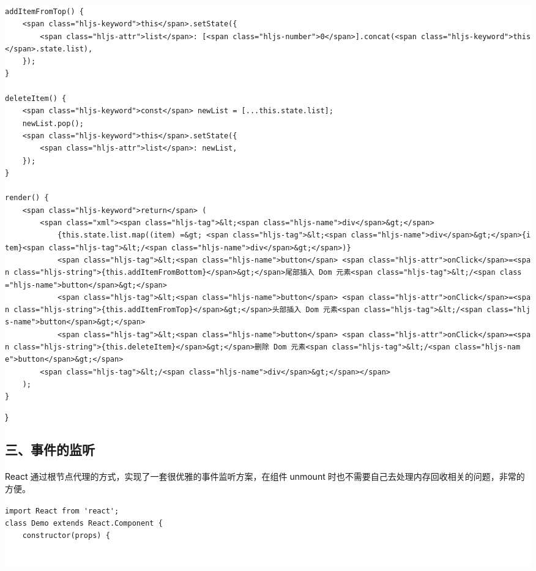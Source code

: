     addItemFromTop() {
        <span class="hljs-keyword">this</span>.setState({
            <span class="hljs-attr">list</span>: [<span class="hljs-number">0</span>].concat(<span class="hljs-keyword">this</span>.state.list),
        });
    }
    
    deleteItem() {
        <span class="hljs-keyword">const</span> newList = [...this.state.list];
        newList.pop();
        <span class="hljs-keyword">this</span>.setState({
            <span class="hljs-attr">list</span>: newList,
        });
    }
    
    render() {
        <span class="hljs-keyword">return</span> (
            <span class="xml"><span class="hljs-tag">&lt;<span class="hljs-name">div</span>&gt;</span>
                {this.state.list.map((item) =&gt; <span class="hljs-tag">&lt;<span class="hljs-name">div</span>&gt;</span>{item}<span class="hljs-tag">&lt;/<span class="hljs-name">div</span>&gt;</span>)}
                <span class="hljs-tag">&lt;<span class="hljs-name">button</span> <span class="hljs-attr">onClick</span>=<span class="hljs-string">{this.addItemFromBottom}</span>&gt;</span>尾部插入 Dom 元素<span class="hljs-tag">&lt;/<span class="hljs-name">button</span>&gt;</span>
                <span class="hljs-tag">&lt;<span class="hljs-name">button</span> <span class="hljs-attr">onClick</span>=<span class="hljs-string">{this.addItemFromTop}</span>&gt;</span>头部插入 Dom 元素<span class="hljs-tag">&lt;/<span class="hljs-name">button</span>&gt;</span>
                <span class="hljs-tag">&lt;<span class="hljs-name">button</span> <span class="hljs-attr">onClick</span>=<span class="hljs-string">{this.deleteItem}</span>&gt;</span>删除 Dom 元素<span class="hljs-tag">&lt;/<span class="hljs-name">button</span>&gt;</span>
            <span class="hljs-tag">&lt;/<span class="hljs-name">div</span>&gt;</span></span>
        );
    }
}</code></pre>
<h2 id="articleHeader3">三、事件的监听</h2>
<p>React 通过根节点代理的方式，实现了一套很优雅的事件监听方案，在组件 unmount 时也不需要自己去处理内存回收相关的问题，非常的方便。</p>
<div class="widget-codetool" style="display:none;">
      <div class="widget-codetool--inner">
      <span class="selectCode code-tool" data-toggle="tooltip" data-placement="top" title="" data-original-title="全选"></span>
      <span type="button" class="copyCode code-tool" data-toggle="tooltip" data-placement="top" data-clipboard-text="import React from 'react';
class Demo extends React.Component {
    constructor(props) {
        super(props);
        this.handleClick = this.handleClick.bind(this);
    }
    handleClick() {
        alert('我是弹窗')；
    }
    render() {
        return (
            <div onClick={this.handleClick}>点击我弹出弹框</div>
        );
    }
}" title="" data-original-title="复制"></span>
      <span type="button" class="saveToNote code-tool" data-toggle="tooltip" data-placement="top" title="" data-original-title="放进笔记"></span>
      </div>
      </div><pre class="javascript hljs"><code class="js"><span class="hljs-keyword">import</span> React <span class="hljs-keyword">from</span> <span class="hljs-string">'react'</span>;
<span class="hljs-class"><span class="hljs-keyword">class</span> <span class="hljs-title">Demo</span> <span class="hljs-keyword">extends</span> <span class="hljs-title">React</span>.<span class="hljs-title">Component</span> </span>{
    <span class="hljs-keyword">constructor</span>(props) {